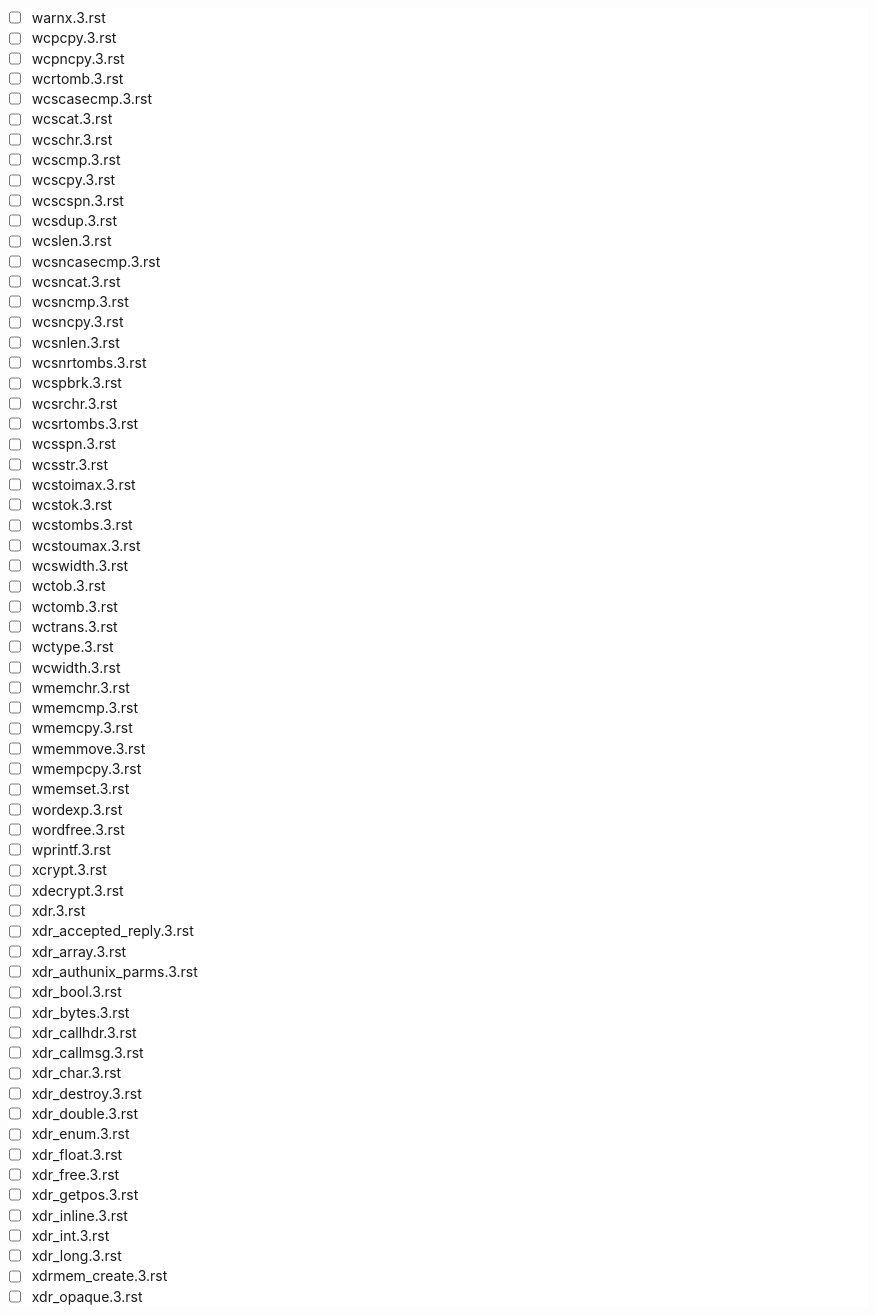 - [ ]  warnx.3.rst
- [ ]  wcpcpy.3.rst
- [ ]  wcpncpy.3.rst
- [ ]  wcrtomb.3.rst
- [ ]  wcscasecmp.3.rst
- [ ]  wcscat.3.rst
- [ ]  wcschr.3.rst
- [ ]  wcscmp.3.rst
- [ ]  wcscpy.3.rst
- [ ]  wcscspn.3.rst
- [ ]  wcsdup.3.rst
- [ ]  wcslen.3.rst
- [ ]  wcsncasecmp.3.rst
- [ ]  wcsncat.3.rst
- [ ]  wcsncmp.3.rst
- [ ]  wcsncpy.3.rst
- [ ]  wcsnlen.3.rst
- [ ]  wcsnrtombs.3.rst
- [ ]  wcspbrk.3.rst
- [ ]  wcsrchr.3.rst
- [ ]  wcsrtombs.3.rst
- [ ]  wcsspn.3.rst
- [ ]  wcsstr.3.rst
- [ ]  wcstoimax.3.rst
- [ ]  wcstok.3.rst
- [ ]  wcstombs.3.rst
- [ ]  wcstoumax.3.rst
- [ ]  wcswidth.3.rst
- [ ]  wctob.3.rst
- [ ]  wctomb.3.rst
- [ ]  wctrans.3.rst
- [ ]  wctype.3.rst
- [ ]  wcwidth.3.rst
- [ ]  wmemchr.3.rst
- [ ]  wmemcmp.3.rst
- [ ]  wmemcpy.3.rst
- [ ]  wmemmove.3.rst
- [ ]  wmempcpy.3.rst
- [ ]  wmemset.3.rst
- [ ]  wordexp.3.rst
- [ ]  wordfree.3.rst
- [ ]  wprintf.3.rst
- [ ]  xcrypt.3.rst
- [ ]  xdecrypt.3.rst
- [ ]  xdr.3.rst
- [ ]  xdr_accepted_reply.3.rst
- [ ]  xdr_array.3.rst
- [ ]  xdr_authunix_parms.3.rst
- [ ]  xdr_bool.3.rst
- [ ]  xdr_bytes.3.rst
- [ ]  xdr_callhdr.3.rst
- [ ]  xdr_callmsg.3.rst
- [ ]  xdr_char.3.rst
- [ ]  xdr_destroy.3.rst
- [ ]  xdr_double.3.rst
- [ ]  xdr_enum.3.rst
- [ ]  xdr_float.3.rst
- [ ]  xdr_free.3.rst
- [ ]  xdr_getpos.3.rst
- [ ]  xdr_inline.3.rst
- [ ]  xdr_int.3.rst
- [ ]  xdr_long.3.rst
- [ ]  xdrmem_create.3.rst
- [ ]  xdr_opaque.3.rst